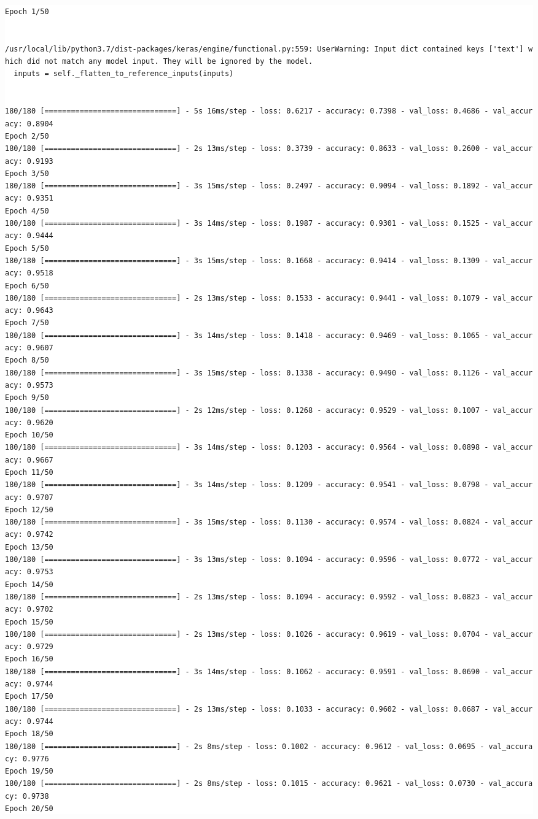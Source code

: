     Epoch 1/50
    

    /usr/local/lib/python3.7/dist-packages/keras/engine/functional.py:559: UserWarning: Input dict contained keys ['text'] which did not match any model input. They will be ignored by the model.
      inputs = self._flatten_to_reference_inputs(inputs)
    

    180/180 [==============================] - 5s 16ms/step - loss: 0.6217 - accuracy: 0.7398 - val_loss: 0.4686 - val_accuracy: 0.8904
    Epoch 2/50
    180/180 [==============================] - 2s 13ms/step - loss: 0.3739 - accuracy: 0.8633 - val_loss: 0.2600 - val_accuracy: 0.9193
    Epoch 3/50
    180/180 [==============================] - 3s 15ms/step - loss: 0.2497 - accuracy: 0.9094 - val_loss: 0.1892 - val_accuracy: 0.9351
    Epoch 4/50
    180/180 [==============================] - 3s 14ms/step - loss: 0.1987 - accuracy: 0.9301 - val_loss: 0.1525 - val_accuracy: 0.9444
    Epoch 5/50
    180/180 [==============================] - 3s 15ms/step - loss: 0.1668 - accuracy: 0.9414 - val_loss: 0.1309 - val_accuracy: 0.9518
    Epoch 6/50
    180/180 [==============================] - 2s 13ms/step - loss: 0.1533 - accuracy: 0.9441 - val_loss: 0.1079 - val_accuracy: 0.9643
    Epoch 7/50
    180/180 [==============================] - 3s 14ms/step - loss: 0.1418 - accuracy: 0.9469 - val_loss: 0.1065 - val_accuracy: 0.9607
    Epoch 8/50
    180/180 [==============================] - 3s 15ms/step - loss: 0.1338 - accuracy: 0.9490 - val_loss: 0.1126 - val_accuracy: 0.9573
    Epoch 9/50
    180/180 [==============================] - 2s 12ms/step - loss: 0.1268 - accuracy: 0.9529 - val_loss: 0.1007 - val_accuracy: 0.9620
    Epoch 10/50
    180/180 [==============================] - 3s 14ms/step - loss: 0.1203 - accuracy: 0.9564 - val_loss: 0.0898 - val_accuracy: 0.9667
    Epoch 11/50
    180/180 [==============================] - 3s 14ms/step - loss: 0.1209 - accuracy: 0.9541 - val_loss: 0.0798 - val_accuracy: 0.9707
    Epoch 12/50
    180/180 [==============================] - 3s 15ms/step - loss: 0.1130 - accuracy: 0.9574 - val_loss: 0.0824 - val_accuracy: 0.9742
    Epoch 13/50
    180/180 [==============================] - 3s 13ms/step - loss: 0.1094 - accuracy: 0.9596 - val_loss: 0.0772 - val_accuracy: 0.9753
    Epoch 14/50
    180/180 [==============================] - 2s 13ms/step - loss: 0.1094 - accuracy: 0.9592 - val_loss: 0.0823 - val_accuracy: 0.9702
    Epoch 15/50
    180/180 [==============================] - 2s 13ms/step - loss: 0.1026 - accuracy: 0.9619 - val_loss: 0.0704 - val_accuracy: 0.9729
    Epoch 16/50
    180/180 [==============================] - 3s 14ms/step - loss: 0.1062 - accuracy: 0.9591 - val_loss: 0.0690 - val_accuracy: 0.9744
    Epoch 17/50
    180/180 [==============================] - 2s 13ms/step - loss: 0.1033 - accuracy: 0.9602 - val_loss: 0.0687 - val_accuracy: 0.9744
    Epoch 18/50
    180/180 [==============================] - 2s 8ms/step - loss: 0.1002 - accuracy: 0.9612 - val_loss: 0.0695 - val_accuracy: 0.9776
    Epoch 19/50
    180/180 [==============================] - 2s 8ms/step - loss: 0.1015 - accuracy: 0.9621 - val_loss: 0.0730 - val_accuracy: 0.9738
    Epoch 20/50